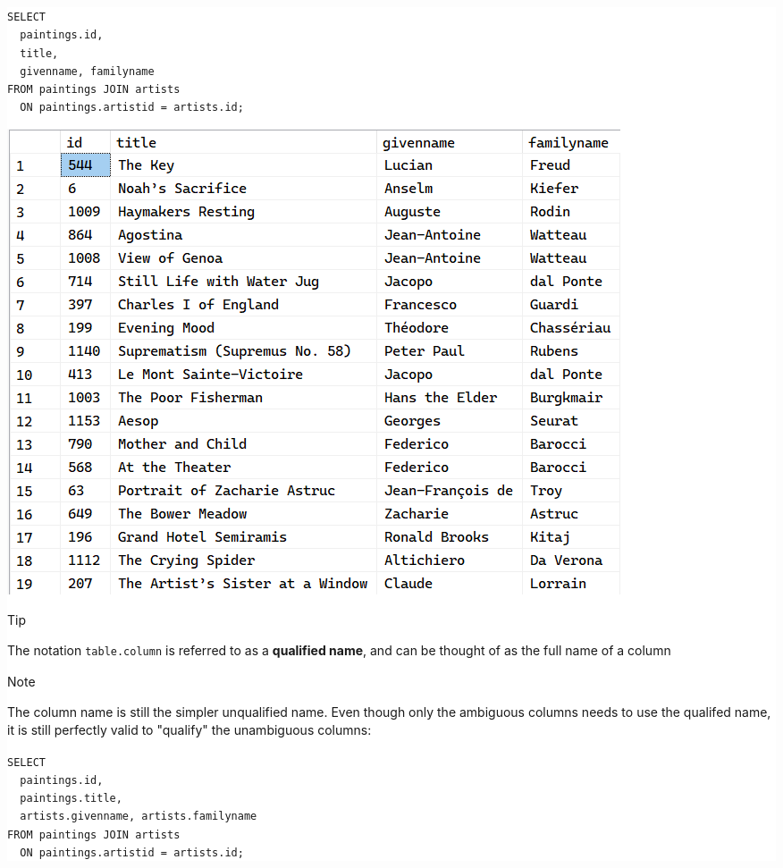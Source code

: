 ```
SELECT
  paintings.id,
  title,
  givenname, familyname
FROM paintings JOIN artists
  ON paintings.artistid = artists.id;
```

![Column Prefix](images/07_column_prefix.png)

> [!TIP]
> The notation `table.column` is referred to as a **qualified name**, and can be thought of as the full name of a column

> [!NOTE]
> The column name is still the simpler unqualified name. Even though only the ambiguous columns needs to use the qualifed name, it is still perfectly valid to "qualify" the unambiguous columns:

```
SELECT
  paintings.id,
  paintings.title,
  artists.givenname, artists.familyname
FROM paintings JOIN artists
  ON paintings.artistid = artists.id;
```
